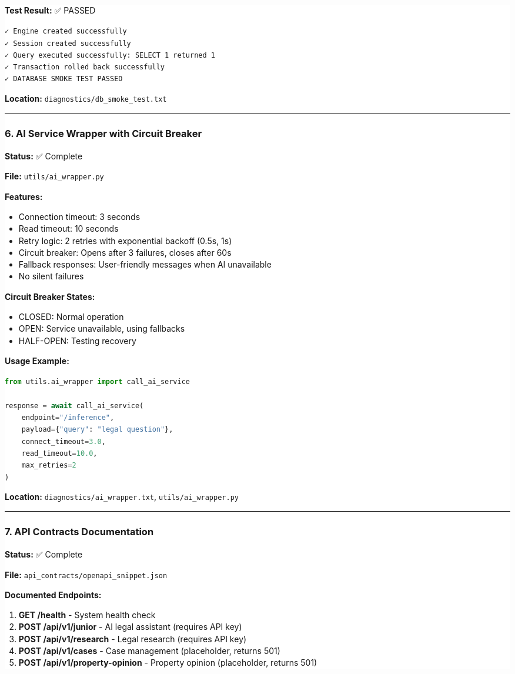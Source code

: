 **Test Result:** ✅ PASSED
```
✓ Engine created successfully
✓ Session created successfully
✓ Query executed successfully: SELECT 1 returned 1
✓ Transaction rolled back successfully
✓ DATABASE SMOKE TEST PASSED
```

**Location:** `diagnostics/db_smoke_test.txt`

---

### 6. AI Service Wrapper with Circuit Breaker
**Status:** ✅ Complete

**File:** `utils/ai_wrapper.py`

**Features:**
- Connection timeout: 3 seconds
- Read timeout: 10 seconds
- Retry logic: 2 retries with exponential backoff (0.5s, 1s)
- Circuit breaker: Opens after 3 failures, closes after 60s
- Fallback responses: User-friendly messages when AI unavailable
- No silent failures

**Circuit Breaker States:**
- CLOSED: Normal operation
- OPEN: Service unavailable, using fallbacks
- HALF-OPEN: Testing recovery

**Usage Example:**
```python
from utils.ai_wrapper import call_ai_service

response = await call_ai_service(
    endpoint="/inference",
    payload={"query": "legal question"},
    connect_timeout=3.0,
    read_timeout=10.0,
    max_retries=2
)
```

**Location:** `diagnostics/ai_wrapper.txt`, `utils/ai_wrapper.py`

---

### 7. API Contracts Documentation
**Status:** ✅ Complete

**File:** `api_contracts/openapi_snippet.json`

**Documented Endpoints:**

1. **GET /health** - System health check
2. **POST /api/v1/junior** - AI legal assistant (requires API key)
3. **POST /api/v1/research** - Legal research (requires API key)
4. **POST /api/v1/cases** - Case management (placeholder, returns 501)
5. **POST /api/v1/property-opinion** - Property opinion (placeholder, returns 501)
